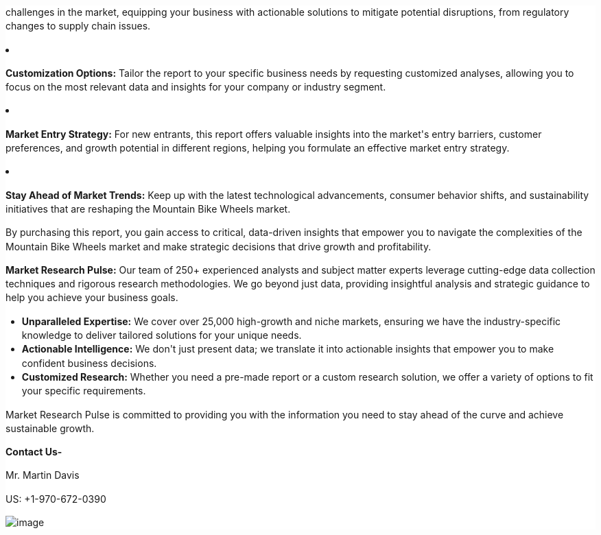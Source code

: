 challenges in the market, equipping your business with actionable solutions to mitigate potential disruptions, from regulatory changes to supply chain issues.</p></li><li><p><strong>Customization Options:</strong> Tailor the report to your specific business needs by requesting customized analyses, allowing you to focus on the most relevant data and insights for your company or industry segment.</p></li><li><p><strong>Market Entry Strategy:</strong> For new entrants, this report offers valuable insights into the market's entry barriers, customer preferences, and growth potential in different regions, helping you formulate an effective market entry strategy.</p></li><li><p><strong>Stay Ahead of Market Trends:</strong> Keep up with the latest technological advancements, consumer behavior shifts, and sustainability initiatives that are reshaping the Mountain Bike Wheels market.</p></li></ol><p>By purchasing this report, you gain access to critical, data-driven insights that empower you to navigate the complexities of the Mountain Bike Wheels market and make strategic decisions that drive growth and profitability.</p><p><strong>Market Research Pulse:</strong>&nbsp;Our team of 250+ experienced analysts and subject matter experts leverage cutting-edge data collection techniques and rigorous research methodologies. We go beyond just data, providing insightful analysis and strategic guidance to help you achieve your business goals.</p><ul><li><strong>Unparalleled Expertise:</strong>&nbsp;We cover over 25,000 high-growth and niche markets, ensuring we have the industry-specific knowledge to deliver tailored solutions for your unique needs.</li><li><strong>Actionable Intelligence:</strong>&nbsp;We don't just present data; we translate it into actionable insights that empower you to make confident business decisions.</li><li><strong>Customized Research:</strong>&nbsp;Whether you need a pre-made report or a custom research solution, we offer a variety of options to fit your specific requirements.</li></ul><p>Market Research Pulse is committed to providing you with the information you need to stay ahead of the curve and achieve sustainable growth.</p><p><strong>Contact Us-</strong></p><p>Mr. Martin Davis</p><p>US: +1-970-672-0390</p>
![image](https://github.com/user-attachments/assets/b7acb382-19dc-459b-8461-e485c724e4ff)
